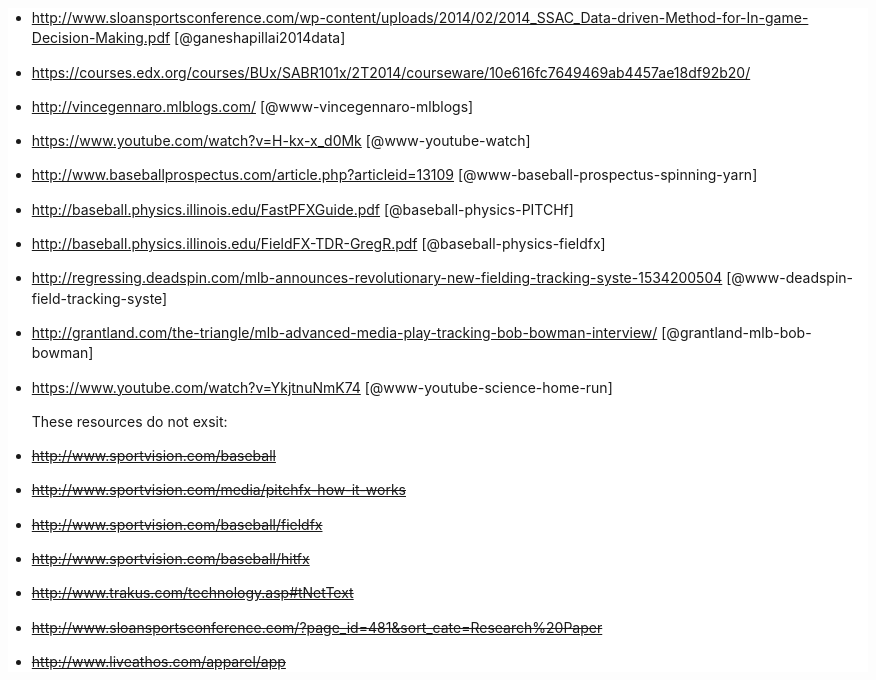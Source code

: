 -   <http://www.sloansportsconference.com/wp-content/uploads/2014/02/2014_SSAC_Data-driven-Method-for-In-game-Decision-Making.pdf> [@ganeshapillai2014data]
-   <https://courses.edx.org/courses/BUx/SABR101x/2T2014/courseware/10e616fc7649469ab4457ae18df92b20/>
-   <http://vincegennaro.mlblogs.com/> [@www-vincegennaro-mlblogs]
-   <https://www.youtube.com/watch?v=H-kx-x_d0Mk> [@www-youtube-watch]
-   <http://www.baseballprospectus.com/article.php?articleid=13109> [@www-baseball-prospectus-spinning-yarn]
-   <http://baseball.physics.illinois.edu/FastPFXGuide.pdf> [@baseball-physics-PITCHf]
-   <http://baseball.physics.illinois.edu/FieldFX-TDR-GregR.pdf> [@baseball-physics-fieldfx]
-   <http://regressing.deadspin.com/mlb-announces-revolutionary-new-fielding-tracking-syste-1534200504> [@www-deadspin-field-tracking-syste]
-   <http://grantland.com/the-triangle/mlb-advanced-media-play-tracking-bob-bowman-interview/> [@grantland-mlb-bob-bowman]
-   <https://www.youtube.com/watch?v=YkjtnuNmK74> [@www-youtube-science-home-run]

    These resources do not exsit:
-   ~~<http://www.sportvision.com/baseball>~~
-   ~~<http://www.sportvision.com/media/pitchfx-how-it-works>~~
-   ~~<http://www.sportvision.com/baseball/fieldfx>~~
-   ~~<http://www.sportvision.com/baseball/hitfx>~~
-   ~~<http://www.trakus.com/technology.asp#tNetText>~~
-   ~~<http://www.sloansportsconference.com/?page_id=481&sort_cate=Research%20Paper>~~
-   ~~<http://www.liveathos.com/apparel/app>~~
